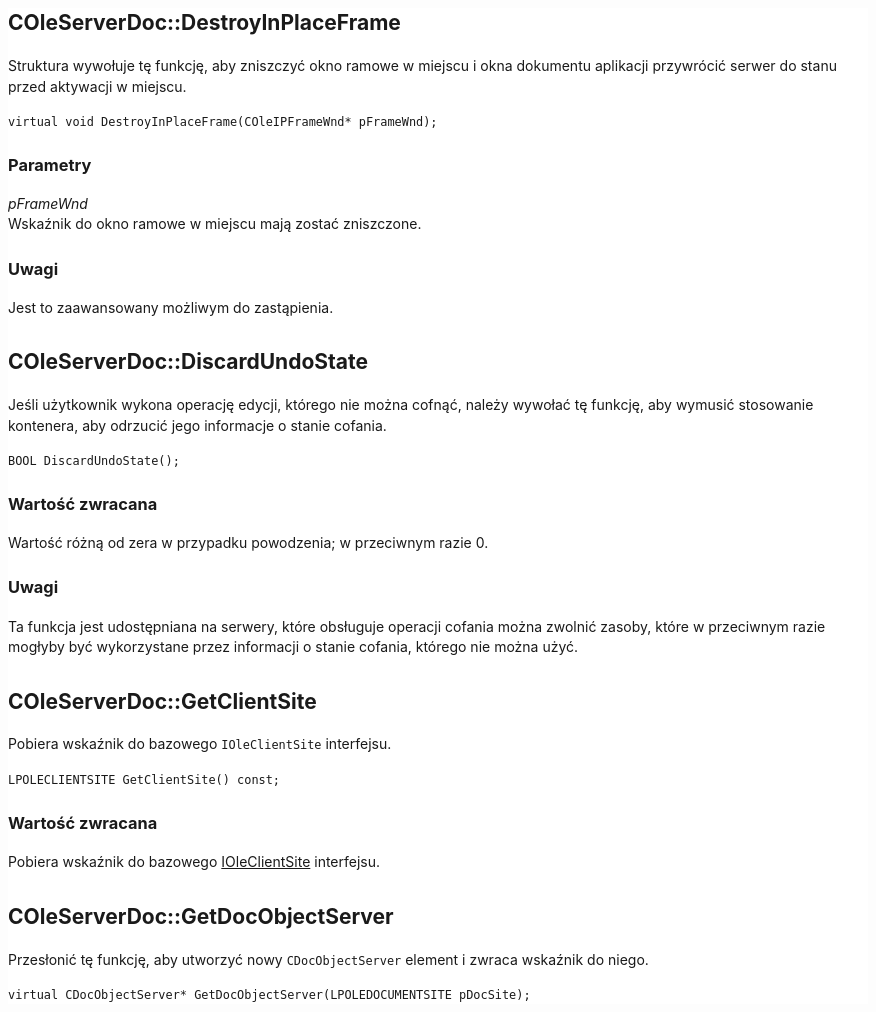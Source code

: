 ##  <a name="destroyinplaceframe"></a>  COleServerDoc::DestroyInPlaceFrame  
 Struktura wywołuje tę funkcję, aby zniszczyć okno ramowe w miejscu i okna dokumentu aplikacji przywrócić serwer do stanu przed aktywacji w miejscu.  
  
```  
virtual void DestroyInPlaceFrame(COleIPFrameWnd* pFrameWnd);
```  
  
### <a name="parameters"></a>Parametry  
 *pFrameWnd*  
 Wskaźnik do okno ramowe w miejscu mają zostać zniszczone.  
  
### <a name="remarks"></a>Uwagi  
 Jest to zaawansowany możliwym do zastąpienia.  
  
##  <a name="discardundostate"></a>  COleServerDoc::DiscardUndoState  
 Jeśli użytkownik wykona operację edycji, którego nie można cofnąć, należy wywołać tę funkcję, aby wymusić stosowanie kontenera, aby odrzucić jego informacje o stanie cofania.  
  
```  
BOOL DiscardUndoState();
```  
  
### <a name="return-value"></a>Wartość zwracana  
 Wartość różną od zera w przypadku powodzenia; w przeciwnym razie 0.  
  
### <a name="remarks"></a>Uwagi  
 Ta funkcja jest udostępniana na serwery, które obsługuje operacji cofania można zwolnić zasoby, które w przeciwnym razie mogłyby być wykorzystane przez informacji o stanie cofania, którego nie można użyć.  
  
##  <a name="getclientsite"></a>  COleServerDoc::GetClientSite  
 Pobiera wskaźnik do bazowego `IOleClientSite` interfejsu.  
  
```  
LPOLECLIENTSITE GetClientSite() const;  
```  
  
### <a name="return-value"></a>Wartość zwracana  
 Pobiera wskaźnik do bazowego [IOleClientSite](/windows/desktop/api/oleidl/nn-oleidl-ioleclientsite) interfejsu.  
  
##  <a name="getdocobjectserver"></a>  COleServerDoc::GetDocObjectServer  
 Przesłonić tę funkcję, aby utworzyć nowy `CDocObjectServer` element i zwraca wskaźnik do niego.  
  
```  
virtual CDocObjectServer* GetDocObjectServer(LPOLEDOCUMENTSITE pDocSite);
```  
  